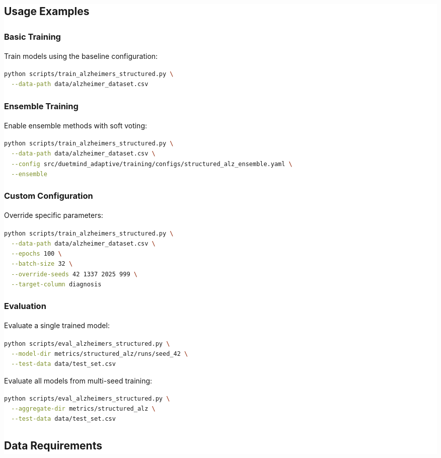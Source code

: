 ## Usage Examples

### Basic Training

Train models using the baseline configuration:

```bash
python scripts/train_alzheimers_structured.py \
  --data-path data/alzheimer_dataset.csv
```

### Ensemble Training

Enable ensemble methods with soft voting:

```bash
python scripts/train_alzheimers_structured.py \
  --data-path data/alzheimer_dataset.csv \
  --config src/duetmind_adaptive/training/configs/structured_alz_ensemble.yaml \
  --ensemble
```

### Custom Configuration

Override specific parameters:

```bash
python scripts/train_alzheimers_structured.py \
  --data-path data/alzheimer_dataset.csv \
  --epochs 100 \
  --batch-size 32 \
  --override-seeds 42 1337 2025 999 \
  --target-column diagnosis
```

### Evaluation

Evaluate a single trained model:

```bash
python scripts/eval_alzheimers_structured.py \
  --model-dir metrics/structured_alz/runs/seed_42 \
  --test-data data/test_set.csv
```

Evaluate all models from multi-seed training:

```bash
python scripts/eval_alzheimers_structured.py \
  --aggregate-dir metrics/structured_alz \
  --test-data data/test_set.csv
```

## Data Requirements
